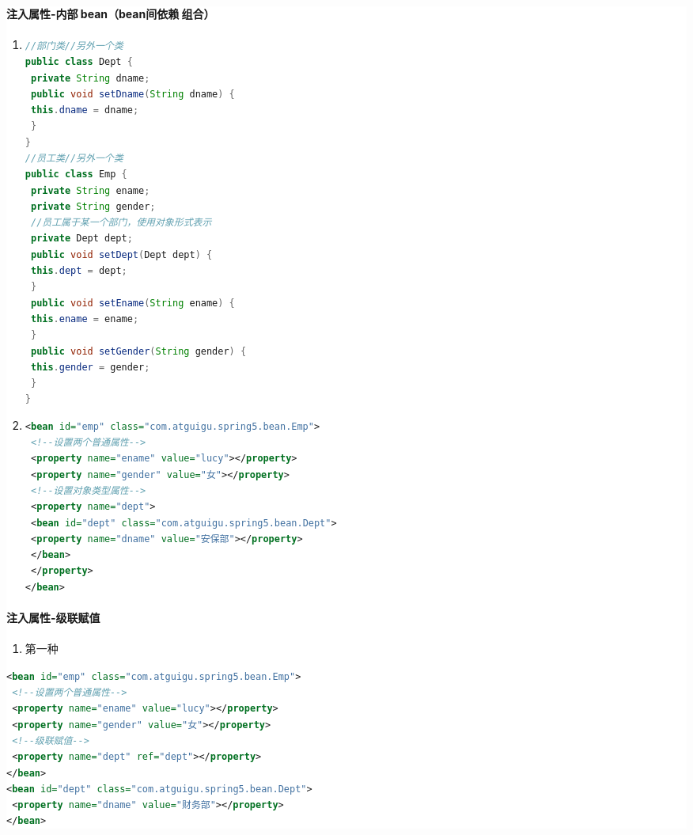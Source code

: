    

#### 注入属性-内部 bean（bean间依赖 组合）

1. ```java
   //部门类//另外一个类
   public class Dept {
    private String dname;
    public void setDname(String dname) {
    this.dname = dname;
    }
   }
   //员工类//另外一个类
   public class Emp {
    private String ename;
    private String gender;
    //员工属于某一个部门，使用对象形式表示
    private Dept dept;
    public void setDept(Dept dept) {
    this.dept = dept;
    }
    public void setEname(String ename) {
    this.ename = ename;
    }
    public void setGender(String gender) {
    this.gender = gender;
    }
   }
   
   ```

   

2. ```xml
   <bean id="emp" class="com.atguigu.spring5.bean.Emp">
    <!--设置两个普通属性-->
    <property name="ename" value="lucy"></property>
    <property name="gender" value="女"></property>
    <!--设置对象类型属性-->
    <property name="dept">
    <bean id="dept" class="com.atguigu.spring5.bean.Dept">
    <property name="dname" value="安保部"></property>
    </bean>
    </property>
   </bean>
   
   ```

#### 注入属性-级联赋值 

1. 第一种

```xml
<bean id="emp" class="com.atguigu.spring5.bean.Emp">
 <!--设置两个普通属性-->
 <property name="ename" value="lucy"></property>
 <property name="gender" value="女"></property>
 <!--级联赋值-->
 <property name="dept" ref="dept"></property>
</bean>
<bean id="dept" class="com.atguigu.spring5.bean.Dept">
 <property name="dname" value="财务部"></property>
</bean>
```
